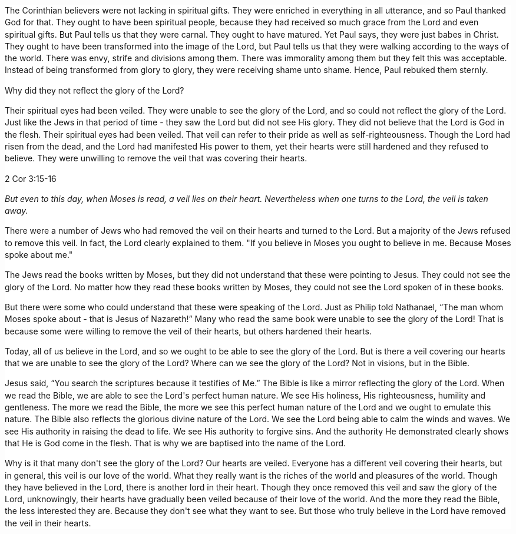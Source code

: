 The Corinthian believers were not lacking in spiritual gifts. They were enriched in everything in all utterance, and so Paul thanked God for that. They ought to have been spiritual people, because they had received so much grace from the Lord and even spiritual gifts. But Paul tells us that they were carnal. They ought to have matured. Yet Paul says, they were just babes in Christ. They ought to have been transformed into the image of the Lord, but Paul tells us that they were walking according to the ways of the world. There was envy, strife and divisions among them. There was immorality among them but they felt this was acceptable. Instead of being transformed from glory to glory, they were receiving shame unto shame. Hence, Paul rebuked them sternly.

Why did they not reflect the glory of the Lord? 

Their spiritual eyes had been veiled. They were unable to see the glory of the Lord, and so could not reflect the glory of the Lord. Just like the Jews in that period of time - they saw the Lord but did not see His glory. They did not believe that the Lord is God in the flesh. Their spiritual eyes had been veiled. That veil can refer to their pride as well as self-righteousness. Though the Lord had risen from the dead, and the Lord had manifested His power to them, yet their hearts were still hardened and they refused to believe. They were unwilling to remove the veil that was covering their hearts.

2 Cor 3:15-16

*But even to this day, when Moses is read, a veil lies on their heart. Nevertheless when one turns to the Lord, the veil is taken away.*

There were a number of Jews who had removed the veil on their hearts and turned to the Lord. But a majority of the Jews refused to remove this veil. In fact, the Lord clearly explained to them. "If you believe in Moses you ought to believe in me. Because Moses spoke about me."

The Jews read the books written by Moses, but they did not understand that these were pointing to Jesus. They could not see the glory of the Lord. No matter how they read these books written by Moses, they could not see the Lord spoken of in these books. 

But there were some who could understand that these were speaking of the Lord. Just as Philip told Nathanael, “The man whom Moses spoke about - that is Jesus of Nazareth!” Many who read the same book were unable to see the glory of the Lord! That is because some were willing to remove the veil of their hearts, but others hardened their hearts.

Today, all of us believe in the Lord, and so we ought to be able to see the glory of the Lord. But is there a veil covering our hearts that we are unable to see the glory of the Lord? Where can we see the glory of the Lord? Not in visions, but in the Bible.

Jesus said, “You search the scriptures because it testifies of Me.” The Bible is like a mirror reflecting the glory of the Lord. When we read the Bible, we are able to see the Lord's perfect human nature. We see His holiness, His righteousness, humility and gentleness. The more we read the Bible, the more we see this perfect human nature of the Lord and we ought to emulate this nature. The Bible also reflects the glorious divine nature of the Lord. We see the Lord being able to calm the winds and waves. We see His authority in raising the dead to life. We see His authority to forgive sins. And the authority He demonstrated clearly shows that He is God come in the flesh. That is why we are baptised into the name of the Lord.

Why is it that many don't see the glory of the Lord? Our hearts are veiled. Everyone has a different veil covering their hearts, but in general, this veil is our love of the world. What they really want is the riches of the world and pleasures of the world. Though they have believed in the Lord, there is another lord in their heart. Though they once removed this veil and saw the glory of the Lord, unknowingly, their hearts have gradually been veiled because of their love of the world. And the more they read the Bible, the less interested they are. Because they don't see what they want to see. But those who truly believe in the Lord have removed the veil in their hearts.
